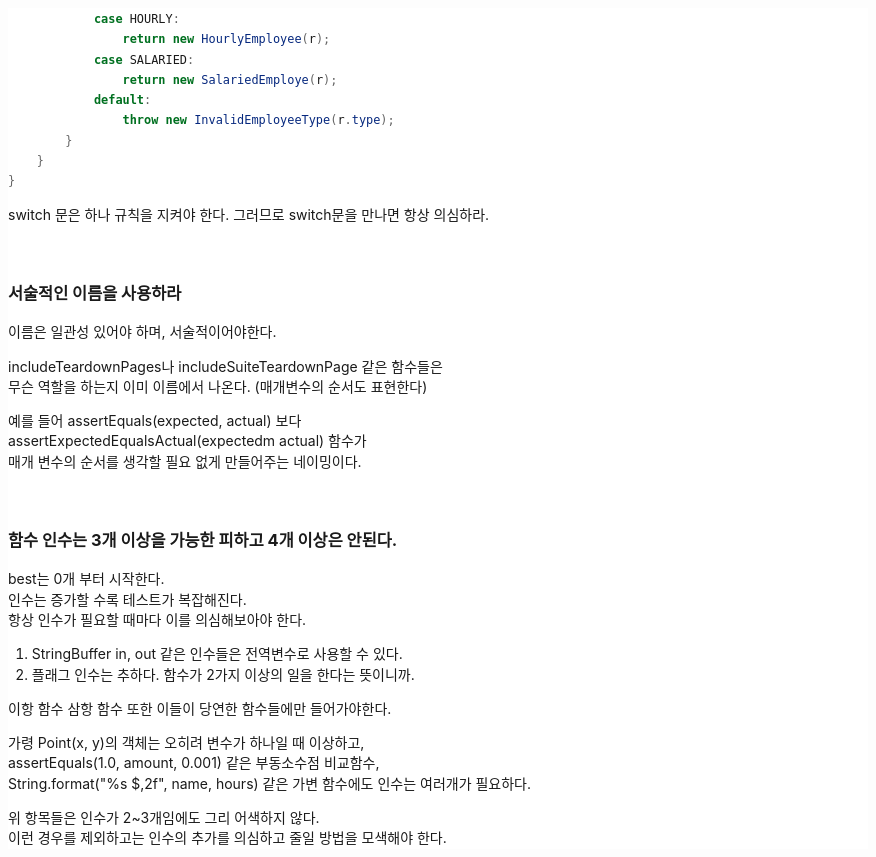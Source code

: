```java
            case HOURLY:
                return new HourlyEmployee(r);
            case SALARIED:
                return new SalariedEmploye(r);
            default:
                throw new InvalidEmployeeType(r.type);
        }
    }
}
```

switch 문은 하나 규칙을 지켜야 한다. 그러므로 switch문을 만나면 항상 의심하라.

<br />

### 서술적인 이름을 사용하라

이름은 일관성 있어야 하며, 서술적이어야한다.

includeTeardownPages나 includeSuiteTeardownPage 같은 함수들은  
무슨 역할을 하는지 이미 이름에서 나온다. (매개변수의 순서도 표현한다)

예를 들어 assertEquals(expected, actual) 보다  
assertExpectedEqualsActual(expectedm actual) 함수가  
매개 변수의 순서를 생각할 필요 없게 만들어주는 네이밍이다.

<br />

### 함수 인수는 3개 이상을 가능한 피하고 4개 이상은 안된다.

best는 0개 부터 시작한다.  
인수는 증가할 수록 테스트가 복잡해진다.  
항상 인수가 필요할 때마다 이를 의심해보아야 한다.

1. StringBuffer in, out 같은 인수들은 전역변수로 사용할 수 있다.
2. 플래그 인수는 추하다. 함수가 2가지 이상의 일을 한다는 뜻이니까.

이항 함수 삼항 함수 또한 이들이 당연한 함수들에만 들어가야한다.

가령 Point(x, y)의 객체는 오히려 변수가 하나일 때 이상하고,  
assertEquals(1.0, amount, 0.001) 같은 부동소수점 비교함수,  
String.format("%s $,2f", name, hours) 같은 가변 함수에도 인수는 여러개가 필요하다.

위 항목들은 인수가 2~3개임에도 그리 어색하지 않다.  
이런 경우를 제외하고는 인수의 추가를 의심하고 줄일 방법을 모색해야 한다.
